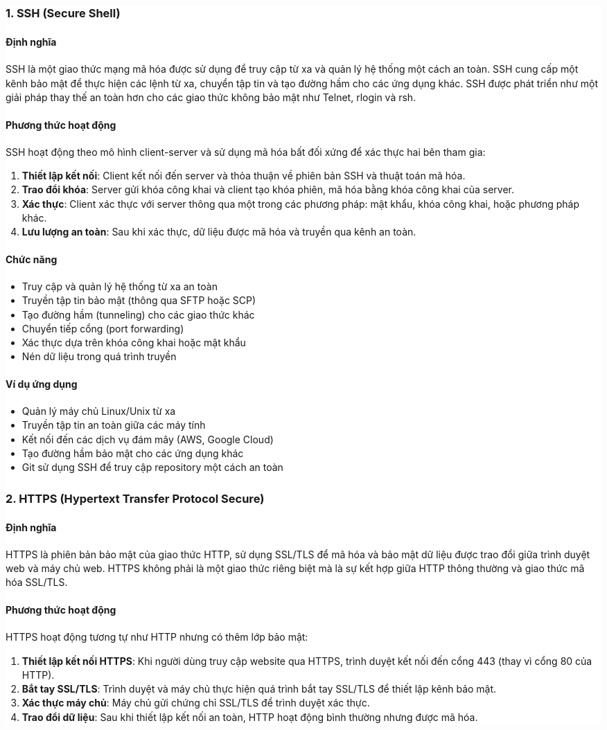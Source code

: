 ### 1. SSH (Secure Shell)

#### Định nghĩa

SSH là một giao thức mạng mã hóa được sử dụng để truy cập từ xa và quản lý hệ thống một cách an toàn. SSH cung cấp một kênh bảo mật để thực hiện các lệnh từ xa, chuyển tập tin và tạo đường hầm cho các ứng dụng khác. SSH được phát triển như một giải pháp thay thế an toàn hơn cho các giao thức không bảo mật như Telnet, rlogin và rsh.

#### Phương thức hoạt động

SSH hoạt động theo mô hình client-server và sử dụng mã hóa bất đối xứng để xác thực hai bên tham gia:

1. **Thiết lập kết nối**: Client kết nối đến server và thỏa thuận về phiên bản SSH và thuật toán mã hóa.
2. **Trao đổi khóa**: Server gửi khóa công khai và client tạo khóa phiên, mã hóa bằng khóa công khai của server.
3. **Xác thực**: Client xác thực với server thông qua một trong các phương pháp: mật khẩu, khóa công khai, hoặc phương pháp khác.
4. **Lưu lượng an toàn**: Sau khi xác thực, dữ liệu được mã hóa và truyền qua kênh an toàn.

#### Chức năng

- Truy cập và quản lý hệ thống từ xa an toàn
- Truyền tập tin bảo mật (thông qua SFTP hoặc SCP)
- Tạo đường hầm (tunneling) cho các giao thức khác
- Chuyển tiếp cổng (port forwarding)
- Xác thực dựa trên khóa công khai hoặc mật khẩu
- Nén dữ liệu trong quá trình truyền

#### Ví dụ ứng dụng

- Quản lý máy chủ Linux/Unix từ xa
- Truyền tập tin an toàn giữa các máy tính
- Kết nối đến các dịch vụ đám mây (AWS, Google Cloud)
- Tạo đường hầm bảo mật cho các ứng dụng khác
- Git sử dụng SSH để truy cập repository một cách an toàn

### 2. HTTPS (Hypertext Transfer Protocol Secure)

#### Định nghĩa

HTTPS là phiên bản bảo mật của giao thức HTTP, sử dụng SSL/TLS để mã hóa và bảo mật dữ liệu được trao đổi giữa trình duyệt web và máy chủ web. HTTPS không phải là một giao thức riêng biệt mà là sự kết hợp giữa HTTP thông thường và giao thức mã hóa SSL/TLS.

#### Phương thức hoạt động

HTTPS hoạt động tương tự như HTTP nhưng có thêm lớp bảo mật:

1. **Thiết lập kết nối HTTPS**: Khi người dùng truy cập website qua HTTPS, trình duyệt kết nối đến cổng 443 (thay vì cổng 80 của HTTP).
2. **Bắt tay SSL/TLS**: Trình duyệt và máy chủ thực hiện quá trình bắt tay SSL/TLS để thiết lập kênh bảo mật.
3. **Xác thực máy chủ**: Máy chủ gửi chứng chỉ SSL/TLS để trình duyệt xác thực.
4. **Trao đổi dữ liệu**: Sau khi thiết lập kết nối an toàn, HTTP hoạt động bình thường nhưng được mã hóa.

